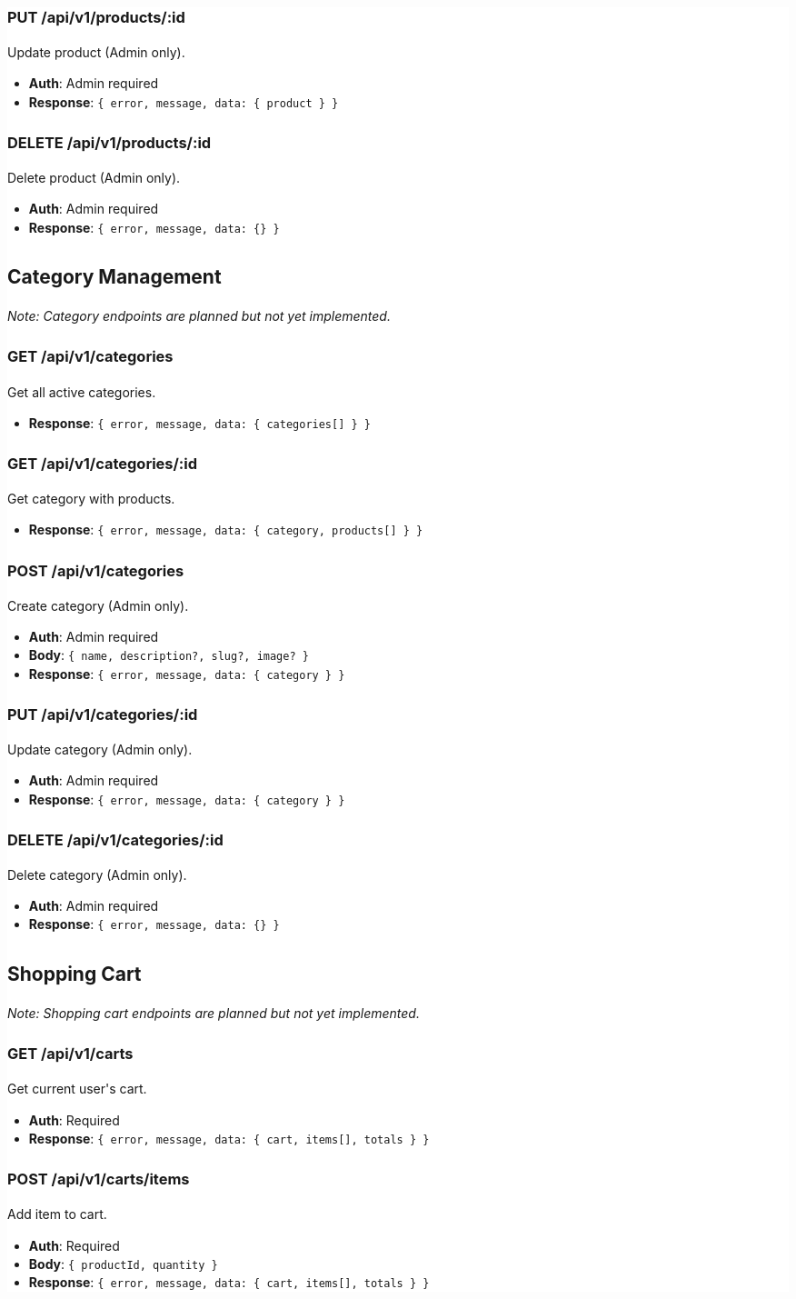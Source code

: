### PUT /api/v1/products/:id
Update product (Admin only).
- **Auth**: Admin required
- **Response**: `{ error, message, data: { product } }`

### DELETE /api/v1/products/:id
Delete product (Admin only).
- **Auth**: Admin required
- **Response**: `{ error, message, data: {} }`

## Category Management

*Note: Category endpoints are planned but not yet implemented.*

### GET /api/v1/categories
Get all active categories.
- **Response**: `{ error, message, data: { categories[] } }`

### GET /api/v1/categories/:id
Get category with products.
- **Response**: `{ error, message, data: { category, products[] } }`

### POST /api/v1/categories
Create category (Admin only).
- **Auth**: Admin required
- **Body**: `{ name, description?, slug?, image? }`
- **Response**: `{ error, message, data: { category } }`

### PUT /api/v1/categories/:id
Update category (Admin only).
- **Auth**: Admin required
- **Response**: `{ error, message, data: { category } }`

### DELETE /api/v1/categories/:id
Delete category (Admin only).
- **Auth**: Admin required
- **Response**: `{ error, message, data: {} }`

## Shopping Cart

*Note: Shopping cart endpoints are planned but not yet implemented.*

### GET /api/v1/carts
Get current user's cart.
- **Auth**: Required
- **Response**: `{ error, message, data: { cart, items[], totals } }`

### POST /api/v1/carts/items
Add item to cart.
- **Auth**: Required
- **Body**: `{ productId, quantity }`
- **Response**: `{ error, message, data: { cart, items[], totals } }`
